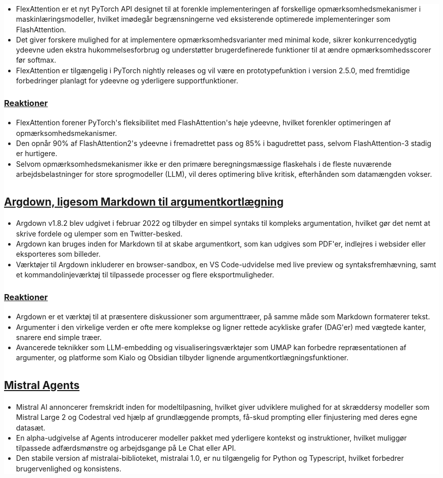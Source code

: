 - FlexAttention er et nyt PyTorch API designet til at forenkle implementeringen af forskellige opmærksomhedsmekanismer i maskinlæringsmodeller, hvilket imødegår begrænsningerne ved eksisterende optimerede implementeringer som FlashAttention.
- Det giver forskere mulighed for at implementere opmærksomhedsvarianter med minimal kode, sikrer konkurrencedygtig ydeevne uden ekstra hukommelsesforbrug og understøtter brugerdefinerede funktioner til at ændre opmærksomhedsscorer før softmax.
- FlexAttention er tilgængelig i PyTorch nightly releases og vil være en prototypefunktion i version 2.5.0, med fremtidige forbedringer planlagt for ydeevne og yderligere supportfunktioner.

### [Reaktioner](https://news.ycombinator.com/item?id=41188966)

- FlexAttention forener PyTorch's fleksibilitet med FlashAttention's høje ydeevne, hvilket forenkler optimeringen af opmærksomhedsmekanismer.
- Den opnår 90% af FlashAttention2's ydeevne i fremadrettet pass og 85% i bagudrettet pass, selvom FlashAttention-3 stadig er hurtigere.
- Selvom opmærksomhedsmekanismer ikke er den primære beregningsmæssige flaskehals i de fleste nuværende arbejdsbelastninger for store sprogmodeller (LLM), vil deres optimering blive kritisk, efterhånden som datamængden vokser.

## [Argdown, ligesom Markdown til argumentkortlægning](https://argdown.org/)

- Argdown v1.8.2 blev udgivet i februar 2022 og tilbyder en simpel syntaks til kompleks argumentation, hvilket gør det nemt at skrive fordele og ulemper som en Twitter-besked.
- Argdown kan bruges inden for Markdown til at skabe argumentkort, som kan udgives som PDF'er, indlejres i websider eller eksporteres som billeder.
- Værktøjer til Argdown inkluderer en browser-sandbox, en VS Code-udvidelse med live preview og syntaksfremhævning, samt et kommandolinjeværktøj til tilpassede processer og flere eksportmuligheder.

### [Reaktioner](https://news.ycombinator.com/item?id=41186310)

- Argdown er et værktøj til at præsentere diskussioner som argumenttræer, på samme måde som Markdown formaterer tekst.
- Argumenter i den virkelige verden er ofte mere komplekse og ligner rettede acykliske grafer (DAG'er) med vægtede kanter, snarere end simple træer.
- Avancerede teknikker som LLM-embedding og visualiseringsværktøjer som UMAP kan forbedre repræsentationen af argumenter, og platforme som Kialo og Obsidian tilbyder lignende argumentkortlægningsfunktioner.

## [Mistral Agents](https://mistral.ai/news/build-tweak-repeat/)

- Mistral AI annoncerer fremskridt inden for modeltilpasning, hvilket giver udviklere mulighed for at skræddersy modeller som Mistral Large 2 og Codestral ved hjælp af grundlæggende prompts, få-skud prompting eller finjustering med deres egne datasæt.
- En alpha-udgivelse af Agents introducerer modeller pakket med yderligere kontekst og instruktioner, hvilket muliggør tilpassede adfærdsmønstre og arbejdsgange på Le Chat eller API.
- Den stabile version af mistralai-biblioteket, mistralai 1.0, er nu tilgængelig for Python og Typescript, hvilket forbedrer brugervenlighed og konsistens.
